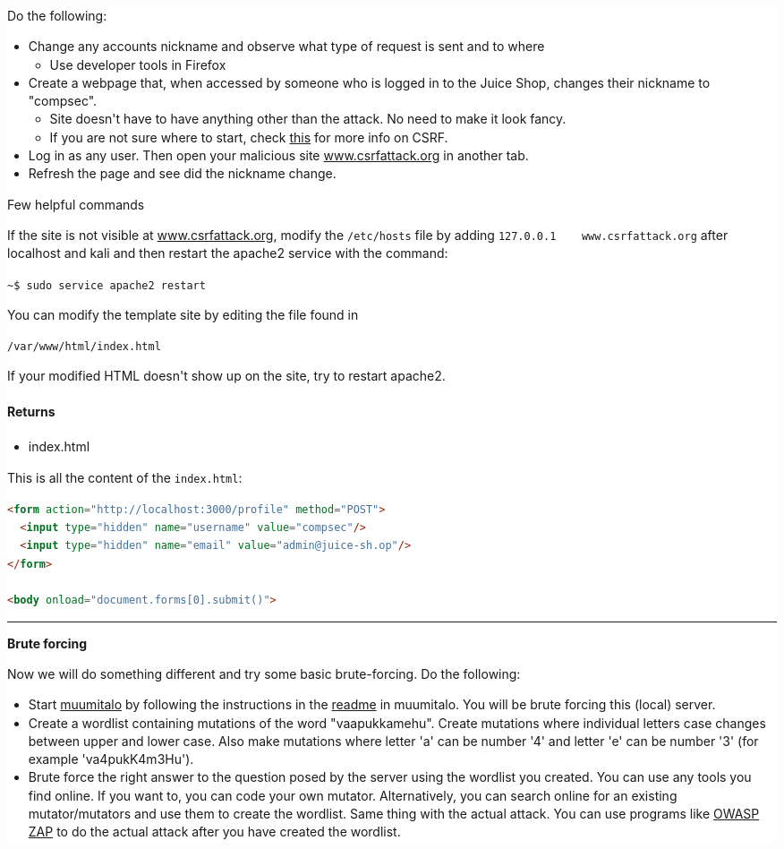 Do the following:

* Change any accounts nickname and observe what type of request is sent and to where
    * Use developer tools in Firefox
* Create a webpage that, when accessed by someone who is logged in to the Juice Shop, changes their nickname to "compsec". 
    * Site doesn't have to have anything other than the attack. No need to make it look fancy.
    * If you are not sure where to start, check [this](https://www.owasp.org/index.php/Cross-Site_Request_Forgery_(CSRF)) for more info on CSRF.
* Log in as any user. Then open your malicious site www.csrfattack.org in another tab. 
* Refresh the page and see did the nickname change.

Few helpful commands

If the site is not visible at www.csrfattack.org, modify the ```/etc/hosts``` file by adding ```127.0.0.1    www.csrfattack.org``` after localhost and kali and then restart the apache2 service with the command:
```
~$ sudo service apache2 restart
```
You can modify the template site by editing the file found in 
```
/var/www/html/index.html
```
If your modified HTML doesn't show up on the site, try to restart apache2.

#### Returns

* index.html


This is all the content of the `index.html`:

``` html
<form action="http://localhost:3000/profile" method="POST">
  <input type="hidden" name="username" value="compsec"/>
  <input type="hidden" name="email" value="admin@juice-sh.op"/>
</form>

<body onload="document.forms[0].submit()">
```





---
**Brute forcing**

Now we will do something different and try some basic brute-forcing. Do the following:

* Start [muumitalo](misc/muumitalo) by following the instructions in the [readme](misc/muumitalo/README.md) in muumitalo. You will be brute forcing this (local) server.
* Create a wordlist containing mutations of the word "vaapukkamehu". Create mutations where individual letters case changes between upper and lower case. Also make mutations where letter 'a' can be number '4' and letter 'e' can be number '3' (for example 'va4pukK4m3Hu').
* Brute force the right answer to the question posed by the server using the wordlist you created.
You can use any tools you find online. If you want to, you can code your own mutator. Alternatively, you can search online for an existing mutator/mutators and use them to create the wordlist. Same thing with the actual attack. You can use programs like [OWASP ZAP](https://www.owasp.org/index.php/OWASP_Zed_Attack_Proxy_Project) to do the actual attack after you have created the wordlist.
